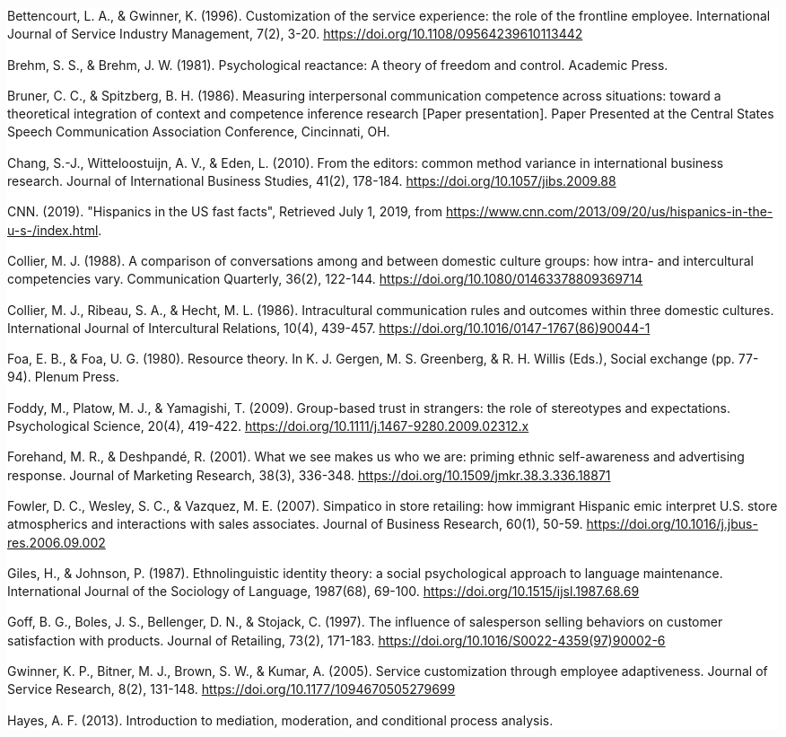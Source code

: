 


Bettencourt, L. A., & Gwinner, K. (1996). Customization of the service experience: the role of the frontline employee. International Journal of Service Industry Management, 7(2), 3-20. https://doi.org/10.1108/09564239610113442

Brehm, S. S., & Brehm, J. W. (1981). Psychological reactance: A theory of freedom and control. Academic Press.

Bruner, C. C., & Spitzberg, B. H. (1986). Measuring interpersonal communication competence across situations: toward a theoretical integration of context and competence inference research [Paper presentation]. Paper Presented at the Central States Speech Communication Association Conference, Cincinnati, OH.

Chang, S.-J., Witteloostuijn, A. V., & Eden, L. (2010). From the editors: common method variance in international business research. Journal of International Business Studies, 41(2), 178-184. https://doi.org/10.1057/jibs.2009.88

CNN. (2019). "Hispanics in the US fast facts", Retrieved July 1, 2019, from https://www.cnn.com/2013/09/20/us/hispanics-in-the-u-s-/index.html.

Collier, M. J. (1988). A comparison of conversations among and between domestic culture groups: how intra- and intercultural competencies vary. Communication Quarterly, 36(2), 122-144. https://doi.org/10.1080/01463378809369714

Collier, M. J., Ribeau, S. A., & Hecht, M. L. (1986). Intracultural communication rules and outcomes within three domestic cultures. International Journal of Intercultural Relations, 10(4), 439-457. https://doi.org/10.1016/0147-1767(86)90044-1

Foa, E. B., & Foa, U. G. (1980). Resource theory. In K. J. Gergen, M. S. Greenberg, & R. H. Willis (Eds.), Social exchange (pp. 77-94). Plenum Press.

Foddy, M., Platow, M. J., & Yamagishi, T. (2009). Group-based trust in strangers: the role of stereotypes and expectations. Psychological Science, 20(4), 419-422. https://doi.org/10.1111/j.1467-9280.2009.02312.x

Forehand, M. R., & Deshpandé, R. (2001). What we see makes us who we are: priming ethnic self-awareness and advertising response. Journal of Marketing Research, 38(3), 336-348. https://doi.org/10.1509/jmkr.38.3.336.18871

Fowler, D. C., Wesley, S. C., & Vazquez, M. E. (2007). Simpatico in store retailing: how immigrant Hispanic emic interpret U.S. store atmospherics and interactions with sales associates. Journal of Business Research, 60(1), 50-59. https://doi.org/10.1016/j.jbus-res.2006.09.002

Giles, H., & Johnson, P. (1987). Ethnolinguistic identity theory: a social psychological approach to language maintenance. International Journal of the Sociology of Language, 1987(68), 69-100. https://doi.org/10.1515/ijsl.1987.68.69

Goff, B. G., Boles, J. S., Bellenger, D. N., & Stojack, C. (1997). The influence of salesperson selling behaviors on customer satisfaction with products. Journal of Retailing, 73(2), 171-183. https://doi.org/10.1016/S0022-4359(97)90002-6

Gwinner, K. P., Bitner, M. J., Brown, S. W., & Kumar, A. (2005). Service customization through employee adaptiveness. Journal of Service Research, 8(2), 131-148. https://doi.org/10.1177/1094670505279699

Hayes, A. F. (2013). Introduction to mediation, moderation, and conditional process analysis.
